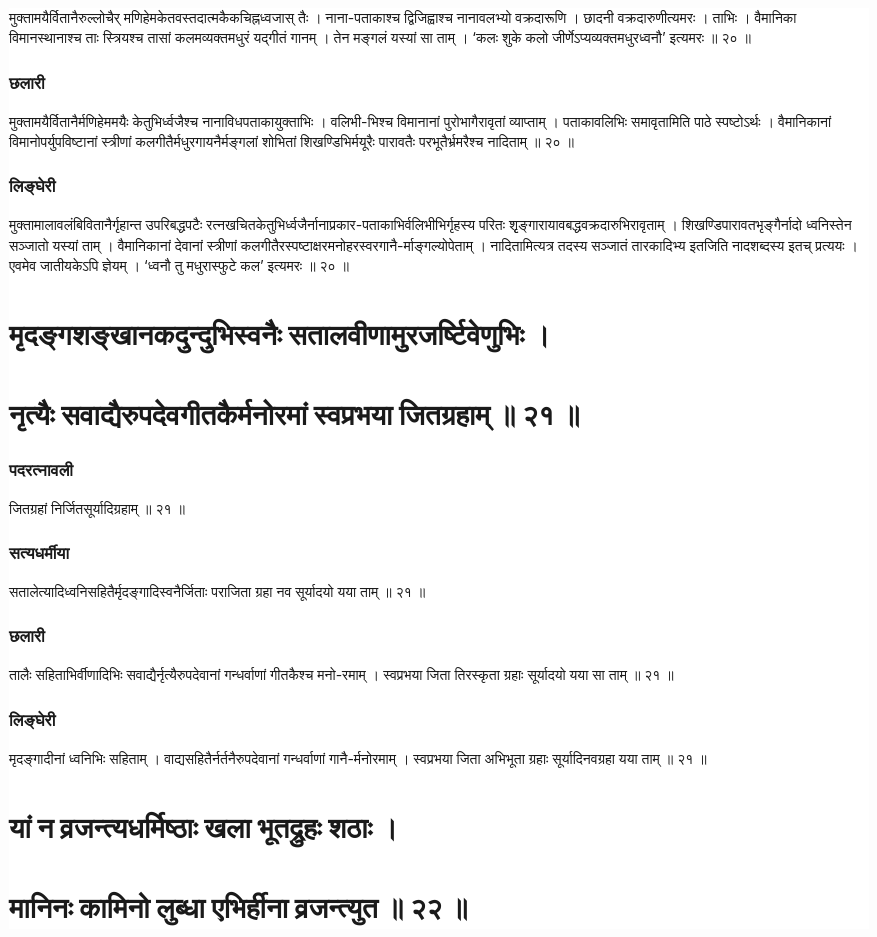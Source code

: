 मुक्तामयैर्वितानैरुल्लोचैर् मणिहेमकेतवस्तदात्मकैकचिह्नध्वजास् तैः । नाना-पताकाश्च द्विजिह्वाश्च नानावलभ्यो वक्रदारूणि । छादनी वक्रदारुणीत्यमरः । ताभिः । वैमानिका विमानस्थानाश्च ताः स्त्रियश्च तासां कलमव्यक्तमधुरं यद्गीतं गानम् । तेन मङ्गलं यस्यां सा ताम् । ‘कलः शुके कलो जीर्णेऽप्यव्यक्तमधुरध्वनौ’ इत्यमरः ॥ २० ॥

### **छलारी**

मुक्तामयैर्वितानैर्मणिहेममयैः केतुभिर्ध्वजैश्च नानाविधपताकायुक्ताभिः । वलिभी-भिश्च विमानानां पुरोभागैरावृतां व्याप्ताम् । पताकावलिभिः समावृतामिति पाठे स्पष्टोऽर्थः । वैमानिकानां विमानोपर्युपविष्टानां स्त्रीणां कलगीतैर्मधुरगायनैर्मङ्गलां शोभितां शिखण्डिभिर्मयूरैः पारावतैः परभूतैर्भ्रमरैश्च नादिताम् ॥ २० ॥

### **लिङ्घेरी**

मुक्तामालावलंबिवितानैर्गृहान्त उपरिबद्धपटैः रत्नखचितकेतुभिर्ध्वजैर्नानाप्रकार-पताकाभिर्वलिभीभिर्गृहस्य परितः शृृङ्गारायावबद्धवक्रदारुभिरावृताम् । शिखण्डिपारावतभृङ्गैर्नादो ध्वनिस्तेन सञ्जातो यस्यां ताम् । वैमानिकानां देवानां स्त्रीणां कलगीतैरस्पष्टाक्षरमनोहरस्वरगानै-र्माङ्गल्योपेताम् । नादितामित्यत्र तदस्य सञ्जातं तारकादिभ्य इतजिति नादशब्दस्य इतच् प्रत्ययः । एवमेव जातीयकेऽपि ज्ञेयम् । ‘ध्वनौ तु मधुरास्फुटे कल’ इत्यमरः ॥ २० ॥

# **मृदङ्गशङ्खानकदुन्दुभिस्वनैः सतालवीणामुरजर्ष्टिवेणुभिः ।**

# **नृत्यैः सवाद्यैरुपदेवगीतकैर्मनोरमां स्वप्रभया जितग्रहाम् ॥ २१ ॥**

### **पदरत्नावली**

जितग्रहां निर्जितसूर्यादिग्रहाम् ॥ २१ ॥

### **सत्यधर्मीया**

सतालेत्यादिध्वनिसहितैर्मृदङ्गादिस्वनैर्जिताः पराजिता ग्रहा नव सूर्यादयो यया ताम् ॥ २१ ॥

### **छलारी**

तालैः सहिताभिर्वीणादिभिः सवाद्यैर्नृत्यैरुपदेवानां गन्धर्वाणां गीतकैश्च मनो-रमाम् । स्वप्रभया जिता तिरस्कृता ग्रहाः सूर्यादयो यया सा ताम् ॥ २१ ॥

### **लिङ्घेरी**

मृदङ्गादीनां ध्वनिभिः सहिताम् । वाद्यसहितैर्नर्तनैरुपदेवानां गन्धर्वाणां गानै-र्मनोरमाम् । स्वप्रभया जिता अभिभूता ग्रहाः सूर्यादिनवग्रहा यया ताम् ॥ २१ ॥

# **यां न व्रजन्त्यधर्मिष्ठाः खला भूतद्रुहः शठाः ।**

# **मानिनः कामिनो लुब्धा एभिर्हीना व्रजन्त्युत ॥ २२ ॥**

